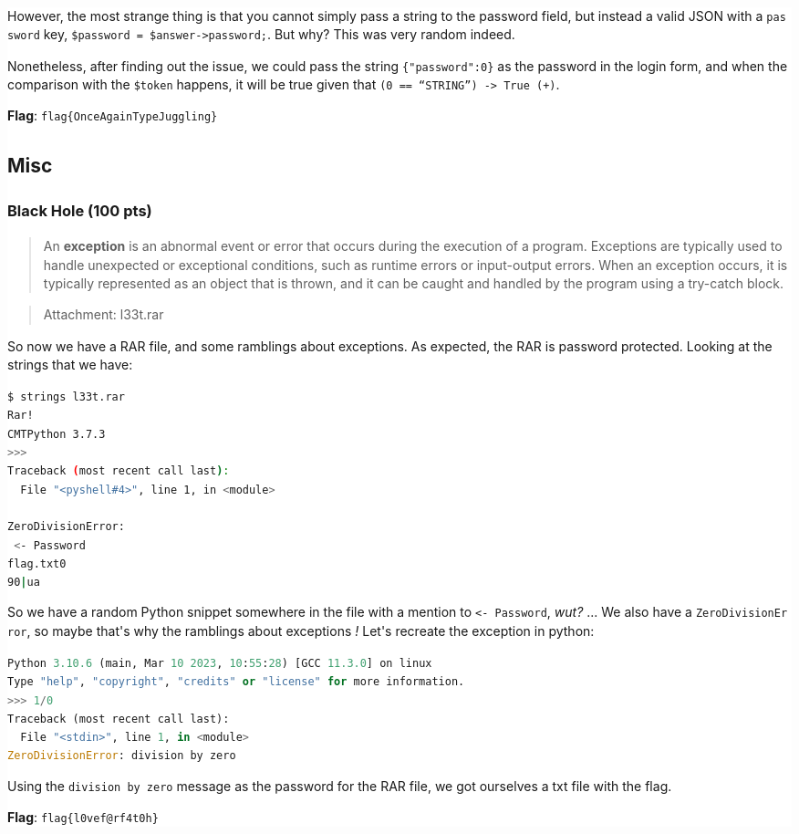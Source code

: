 However, the most strange thing is that you cannot simply pass a string to the password field, but instead a valid JSON with a `password` key, `$password = $answer->password;`. But why? This was very random indeed. 

Nonetheless, after finding out the issue, we could pass the string `{"password":0}` as the password in the login form, and when the comparison with the `$token` happens, it will be true given that `(0 == “STRING”) -> True (+)`. 

**Flag**: `flag{OnceAgainTypeJuggling}`


## Misc

### Black Hole (100 pts)

> An **exception** is an abnormal event or error that occurs during the execution of a program. Exceptions are typically used to handle unexpected or exceptional conditions, such as runtime errors or input-output errors. When an exception occurs, it is typically represented as an object that is thrown, and it can be caught and handled by the program using a try-catch block.

> Attachment: l33t.rar

So now we have a RAR file, and some ramblings about exceptions. As expected, the RAR is password protected. Looking at the strings that we have:

```bash
$ strings l33t.rar 
Rar!
CMTPython 3.7.3
>>> 
Traceback (most recent call last):
  File "<pyshell#4>", line 1, in <module>
    
ZeroDivisionError: 
 <- Password 
flag.txt0
90|ua
```

So we have a random Python snippet somewhere in the file with a mention to `<- Password`, _wut?_ ... We also have a `ZeroDivisionError`, so maybe that's why the ramblings about exceptions _!_ Let's recreate the exception in python:

``` python
Python 3.10.6 (main, Mar 10 2023, 10:55:28) [GCC 11.3.0] on linux
Type "help", "copyright", "credits" or "license" for more information.
>>> 1/0
Traceback (most recent call last):
  File "<stdin>", line 1, in <module>
ZeroDivisionError: division by zero
```

Using the `division by zero` message as the password for the RAR file, we got ourselves a txt file with the flag.

**Flag**: `flag{l0vef@rf4t0h}`


[^1]: [Extracting Hashes and Domain Info From ntds.dit](https://blog.ropnop.com/extracting-hashes-and-domain-info-from-ntds-dit/)
[^2]: [Colabcat: Run Hashcat on Google Colab with session restore capabilities with Google Drive](https://github.com/someshkar/colabcat)
[^3]: [How to decrypt wifi traffic wireshark](https://kalitut.com/decrypt-wi-fi-traffic-wireshark/)
